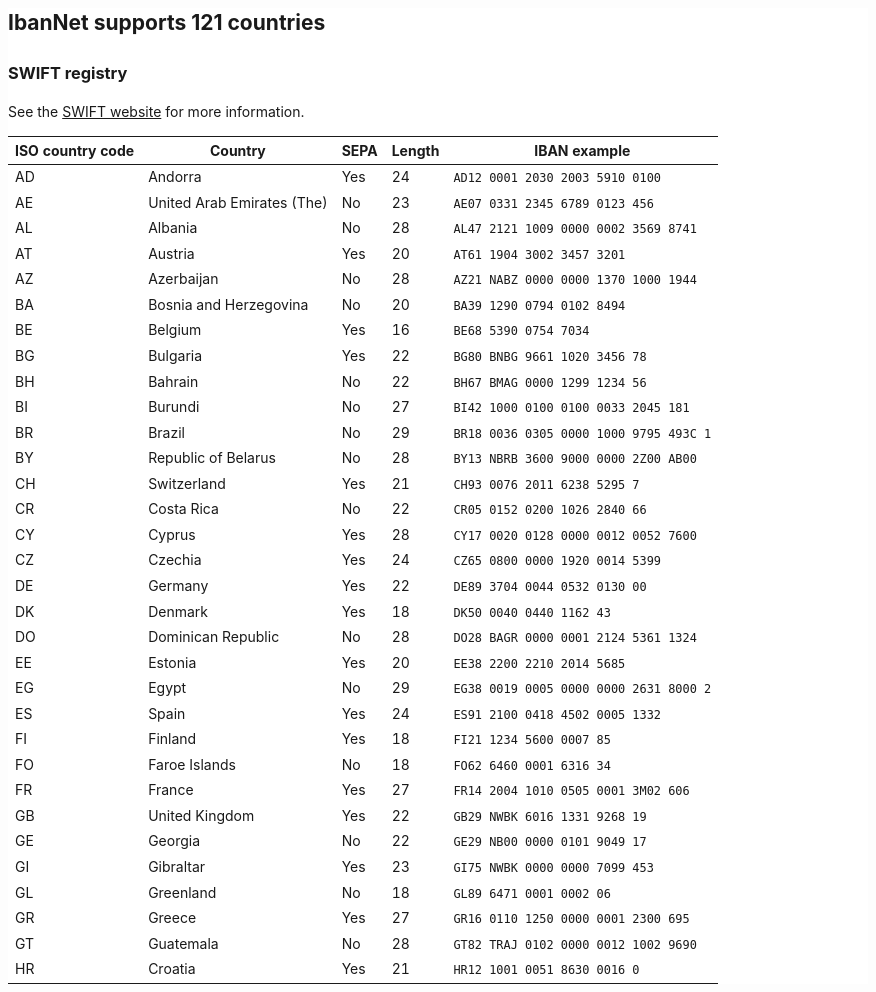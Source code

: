 ## IbanNet supports 121 countries

### SWIFT registry

See the [SWIFT website](https://www.swift.com/standards/data-standards/iban-international-bank-account-number) for more information.

| ISO country code | Country | SEPA | Length | IBAN example |
|---|---|---|---|---|
| AD | Andorra | Yes | 24 | `AD12 0001 2030 2003 5910 0100` |
| AE | United Arab Emirates (The) | No | 23 | `AE07 0331 2345 6789 0123 456` |
| AL | Albania | No | 28 | `AL47 2121 1009 0000 0002 3569 8741` |
| AT | Austria | Yes | 20 | `AT61 1904 3002 3457 3201` |
| AZ | Azerbaijan | No | 28 | `AZ21 NABZ 0000 0000 1370 1000 1944` |
| BA | Bosnia and Herzegovina | No | 20 | `BA39 1290 0794 0102 8494` |
| BE | Belgium | Yes | 16 | `BE68 5390 0754 7034` |
| BG | Bulgaria | Yes | 22 | `BG80 BNBG 9661 1020 3456 78` |
| BH | Bahrain | No | 22 | `BH67 BMAG 0000 1299 1234 56` |
| BI | Burundi | No | 27 | `BI42 1000 0100 0100 0033 2045 181` |
| BR | Brazil | No | 29 | `BR18 0036 0305 0000 1000 9795 493C 1` |
| BY | Republic of Belarus | No | 28 | `BY13 NBRB 3600 9000 0000 2Z00 AB00` |
| CH | Switzerland | Yes | 21 | `CH93 0076 2011 6238 5295 7` |
| CR | Costa Rica | No | 22 | `CR05 0152 0200 1026 2840 66` |
| CY | Cyprus | Yes | 28 | `CY17 0020 0128 0000 0012 0052 7600` |
| CZ | Czechia | Yes | 24 | `CZ65 0800 0000 1920 0014 5399` |
| DE | Germany | Yes | 22 | `DE89 3704 0044 0532 0130 00` |
| DK | Denmark | Yes | 18 | `DK50 0040 0440 1162 43` |
| DO | Dominican Republic | No | 28 | `DO28 BAGR 0000 0001 2124 5361 1324` |
| EE | Estonia | Yes | 20 | `EE38 2200 2210 2014 5685` |
| EG | Egypt | No | 29 | `EG38 0019 0005 0000 0000 2631 8000 2` |
| ES | Spain | Yes | 24 | `ES91 2100 0418 4502 0005 1332` |
| FI | Finland | Yes | 18 | `FI21 1234 5600 0007 85` |
| FO | Faroe Islands | No | 18 | `FO62 6460 0001 6316 34` |
| FR | France | Yes | 27 | `FR14 2004 1010 0505 0001 3M02 606` |
| GB | United Kingdom | Yes | 22 | `GB29 NWBK 6016 1331 9268 19` |
| GE | Georgia | No | 22 | `GE29 NB00 0000 0101 9049 17` |
| GI | Gibraltar | Yes | 23 | `GI75 NWBK 0000 0000 7099 453` |
| GL | Greenland | No | 18 | `GL89 6471 0001 0002 06` |
| GR | Greece | Yes | 27 | `GR16 0110 1250 0000 0001 2300 695` |
| GT | Guatemala | No | 28 | `GT82 TRAJ 0102 0000 0012 1002 9690` |
| HR | Croatia | Yes | 21 | `HR12 1001 0051 8630 0016 0` |